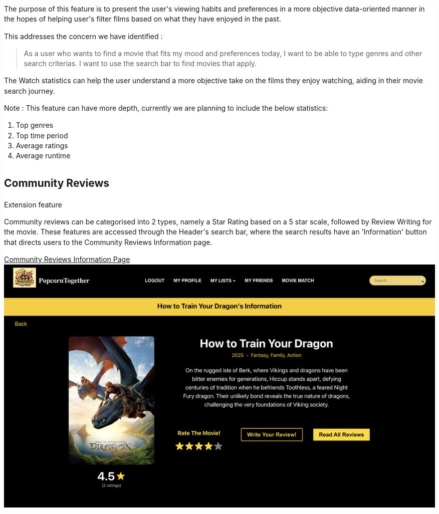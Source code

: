 The purpose of this feature is to present the user's viewing habits and preferences in a more objective data-oriented manner in the hopes of helping user's filter films based on what they have enjoyed in the past. 

This addresses the concern we have identified :
 > As a user who wants to find a movie that fits my mood and preferences today, I want to be able to type genres and other search criterias. I want to use the search bar to find movies that apply.  

 The Watch statistics can help the user understand a more objective take on the films they enjoy watching, aiding in their movie search journey.

Note : This feature can have more depth, currently we are planning to include the below statistics:
1. Top genres
2. Top time period
3. Average ratings
4. Average runtime

<div style="page-break-after: always;"></div>

## Community Reviews
Extension feature

Community reviews can be categorised into 2 types, namely a Star Rating based on a 5 star scale, followed by Review Writing for the movie. These features are accessed through the Header's search bar, where the search results have an 'Information' button that directs users to the Community Reviews Information page.

 <ins>Community Reviews Information Page</ins>
![Community Reviews](Images/CommunityReviewsPage.png)
